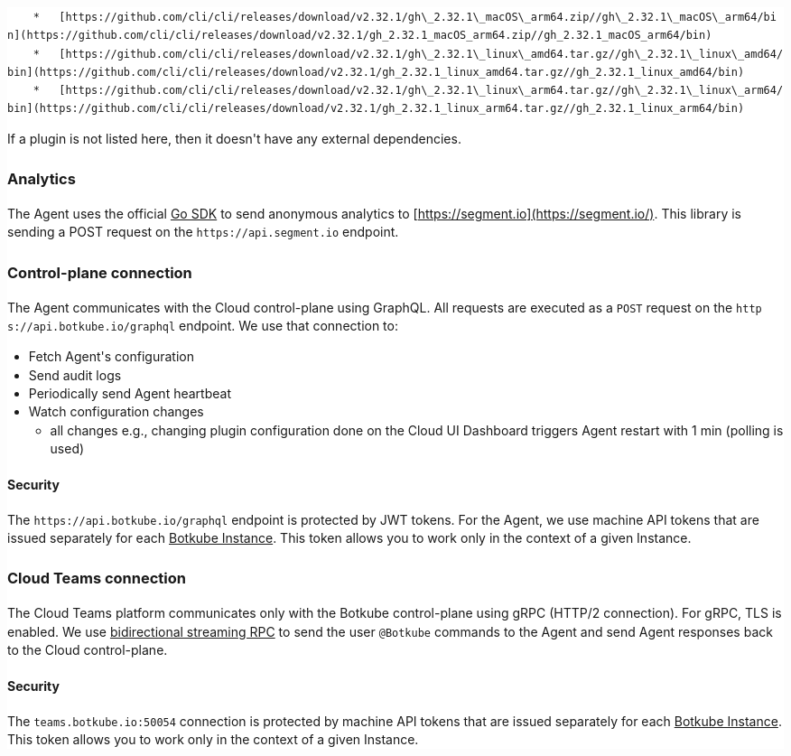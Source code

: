         *   [https://github.com/cli/cli/releases/download/v2.32.1/gh\_2.32.1\_macOS\_arm64.zip//gh\_2.32.1\_macOS\_arm64/bin](https://github.com/cli/cli/releases/download/v2.32.1/gh_2.32.1_macOS_arm64.zip//gh_2.32.1_macOS_arm64/bin)
        *   [https://github.com/cli/cli/releases/download/v2.32.1/gh\_2.32.1\_linux\_amd64.tar.gz//gh\_2.32.1\_linux\_amd64/bin](https://github.com/cli/cli/releases/download/v2.32.1/gh_2.32.1_linux_amd64.tar.gz//gh_2.32.1_linux_amd64/bin)
        *   [https://github.com/cli/cli/releases/download/v2.32.1/gh\_2.32.1\_linux\_arm64.tar.gz//gh\_2.32.1\_linux\_arm64/bin](https://github.com/cli/cli/releases/download/v2.32.1/gh_2.32.1_linux_arm64.tar.gz//gh_2.32.1_linux_arm64/bin)

If a plugin is not listed here, then it doesn't have any external dependencies.

### Analytics[​](https://docs.botkube.io/architecture/cloud-teams/#analytics "Direct link to Analytics")

The Agent uses the official [Go SDK](https://github.com/segmentio/analytics-go) to send anonymous analytics to [https://segment.io](https://segment.io/). This library is sending a POST request on the `https://api.segment.io` endpoint.

### Control-plane connection[​](https://docs.botkube.io/architecture/cloud-teams/#control-plane-connection "Direct link to Control-plane connection")

The Agent communicates with the Cloud control-plane using GraphQL. All requests are executed as a `POST` request on the `https://api.botkube.io/graphql` endpoint. We use that connection to:

*   Fetch Agent's configuration
*   Send audit logs
*   Periodically send Agent heartbeat
*   Watch configuration changes
    *   all changes e.g., changing plugin configuration done on the Cloud UI Dashboard triggers Agent restart with 1 min (polling is used)

#### Security[​](https://docs.botkube.io/architecture/cloud-teams/#security "Direct link to Security")

The `https://api.botkube.io/graphql` endpoint is protected by JWT tokens. For the Agent, we use machine API tokens that are issued separately for each [Botkube Instance](https://docs.botkube.io/architecture/cloud-teams/#botkube-instance). This token allows you to work only in the context of a given Instance.

### Cloud Teams connection[​](https://docs.botkube.io/architecture/cloud-teams/#cloud-teams-connection "Direct link to Cloud Teams connection")

The Cloud Teams platform communicates only with the Botkube control-plane using gRPC (HTTP/2 connection). For gRPC, TLS is enabled. We use [bidirectional streaming RPC](https://grpc.io/docs/what-is-grpc/core-concepts/#bidirectional-streaming-rpc%7D) to send the user `@Botkube` commands to the Agent and send Agent responses back to the Cloud control-plane.

#### Security[​](https://docs.botkube.io/architecture/cloud-teams/#security-1 "Direct link to Security")

The `teams.botkube.io:50054` connection is protected by machine API tokens that are issued separately for each [Botkube Instance](https://docs.botkube.io/architecture/cloud-teams/#botkube-instance). This token allows you to work only in the context of a given Instance.
